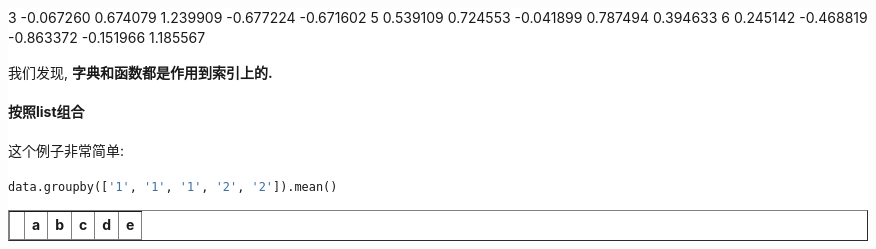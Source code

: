   <tbody>
    <tr>
      <th>3</th>
      <td>-0.067260</td>
      <td>0.674079</td>
      <td>1.239909</td>
      <td>-0.677224</td>
      <td>-0.671602</td>
    </tr>
    <tr>
      <th>5</th>
      <td>0.539109</td>
      <td>0.724553</td>
      <td>-0.041899</td>
      <td>0.787494</td>
      <td>0.394633</td>
    </tr>
    <tr>
      <th>6</th>
      <td>0.245142</td>
      <td>-0.468819</td>
      <td>-0.863372</td>
      <td>-0.151966</td>
      <td>1.185567</td>
    </tr>
  </tbody>
</table>
</div>



我们发现, **字典和函数都是作用到索引上的.**

#### 按照list组合

这个例子非常简单:


```python
data.groupby(['1', '1', '1', '2', '2']).mean()
```




<div>
<style>
    .dataframe thead tr:only-child th {
        text-align: right;
    }

    .dataframe thead th {
        text-align: left;
    }

    .dataframe tbody tr th {
        vertical-align: top;
    }
</style>
<table border="1" class="dataframe">
  <thead>
    <tr style="text-align: right;">
      <th></th>
      <th>a</th>
      <th>b</th>
      <th>c</th>
      <th>d</th>
      <th>e</th>
    </tr>